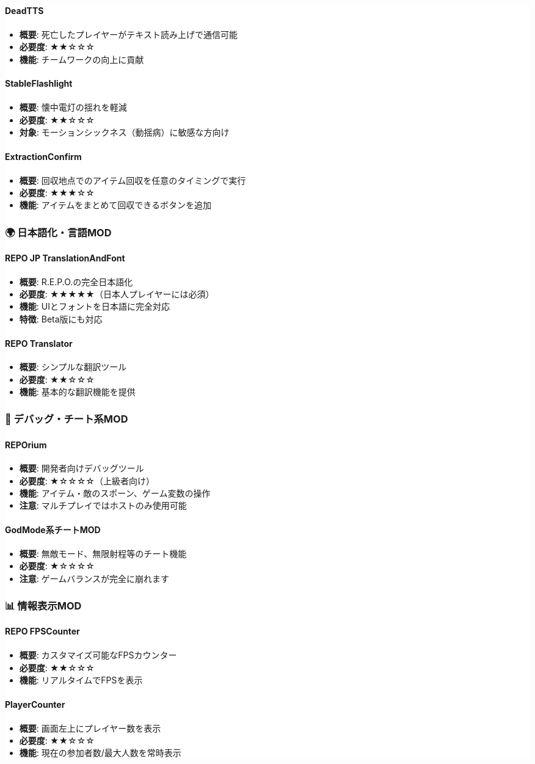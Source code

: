 #### DeadTTS
- **概要**: 死亡したプレイヤーがテキスト読み上げで通信可能
- **必要度**: ★★☆☆☆
- **機能**: チームワークの向上に貢献

#### StableFlashlight
- **概要**: 懐中電灯の揺れを軽減
- **必要度**: ★★☆☆☆
- **対象**: モーションシックネス（動揺病）に敏感な方向け

#### ExtractionConfirm
- **概要**: 回収地点でのアイテム回収を任意のタイミングで実行
- **必要度**: ★★★☆☆
- **機能**: アイテムをまとめて回収できるボタンを追加

### 🌍 日本語化・言語MOD

#### REPO JP TranslationAndFont
- **概要**: R.E.P.O.の完全日本語化
- **必要度**: ★★★★★（日本人プレイヤーには必須）
- **機能**: UIとフォントを日本語に完全対応
- **特徴**: Beta版にも対応

#### REPO Translator
- **概要**: シンプルな翻訳ツール
- **必要度**: ★★☆☆☆
- **機能**: 基本的な翻訳機能を提供

### 🎯 デバッグ・チート系MOD

#### REPOrium
- **概要**: 開発者向けデバッグツール
- **必要度**: ★☆☆☆☆（上級者向け）
- **機能**: アイテム・敵のスポーン、ゲーム変数の操作
- **注意**: マルチプレイではホストのみ使用可能

#### GodMode系チートMOD
- **概要**: 無敵モード、無限射程等のチート機能
- **必要度**: ★☆☆☆☆
- **注意**: ゲームバランスが完全に崩れます

### 📊 情報表示MOD

#### REPO FPSCounter
- **概要**: カスタマイズ可能なFPSカウンター
- **必要度**: ★★☆☆☆
- **機能**: リアルタイムでFPSを表示

#### PlayerCounter
- **概要**: 画面左上にプレイヤー数を表示
- **必要度**: ★★☆☆☆
- **機能**: 現在の参加者数/最大人数を常時表示
